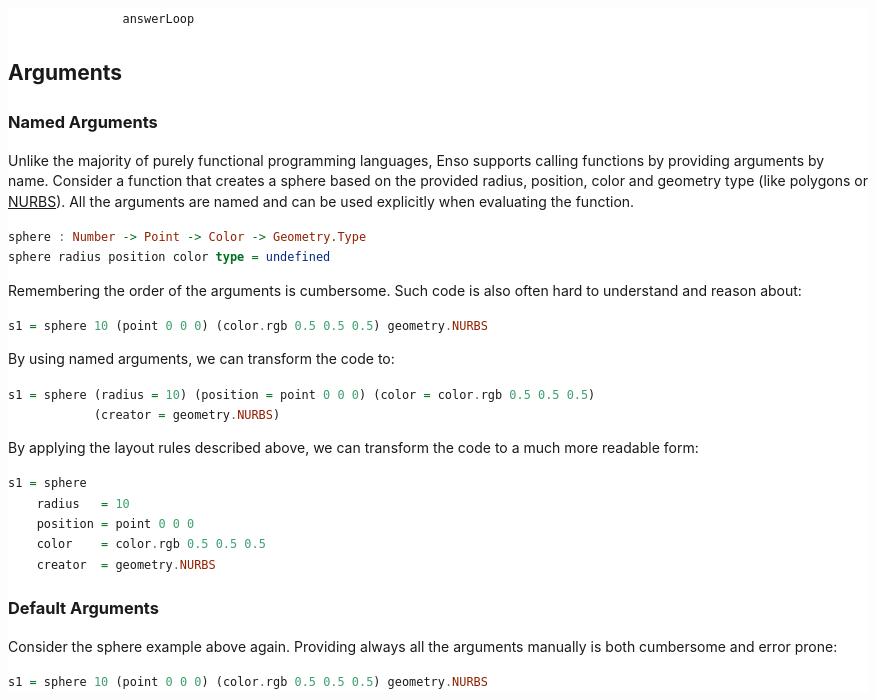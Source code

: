 ```haskell
                answerLoop

```

## Arguments

### Named Arguments

Unlike the majority of purely functional programming languages, Enso supports calling functions by providing arguments by name. Consider a function that creates a sphere based on the provided radius, position, color and geometry type (like polygons or [NURBS](https://en.wikipedia.org/wiki/Non-uniform_rational_B-spline)). All the arguments are named and can be used explicitly when evaluating the function.

```haskell
sphere : Number -> Point -> Color -> Geometry.Type
sphere radius position color type = undefined

```

Remembering the order of the arguments is cumbersome. Such code is also often hard to understand and reason about:

```haskell
s1 = sphere 10 (point 0 0 0) (color.rgb 0.5 0.5 0.5) geometry.NURBS

```

By using named arguments, we can transform the code to:

```haskell
s1 = sphere (radius = 10) (position = point 0 0 0) (color = color.rgb 0.5 0.5 0.5)
            (creator = geometry.NURBS)

```

By applying the layout rules described above, we can transform the code to a much more readable form:

```haskell
s1 = sphere
    radius   = 10
    position = point 0 0 0
    color    = color.rgb 0.5 0.5 0.5
    creator  = geometry.NURBS

```

### Default Arguments

Consider the sphere example above again. Providing always all the arguments manually is both cumbersome and error prone:

```haskell
s1 = sphere 10 (point 0 0 0) (color.rgb 0.5 0.5 0.5) geometry.NURBS

```
